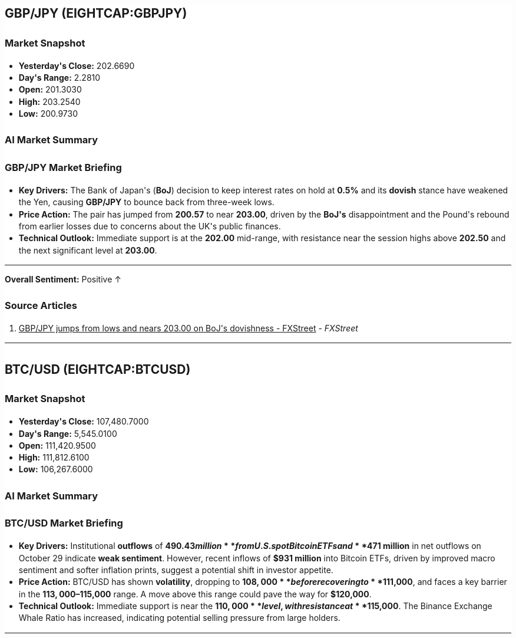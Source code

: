 ## GBP/JPY (EIGHTCAP:GBPJPY)

### Market Snapshot
* **Yesterday's Close:** 202.6690
* **Day's Range:** 2.2810
* **Open:** 201.3030
* **High:** 203.2540
* **Low:** 200.9730

### AI Market Summary
### GBP/JPY Market Briefing

* **Key Drivers:** The Bank of Japan's (**BoJ**) decision to keep interest rates on hold at **0.5%** and its **dovish** stance have weakened the Yen, causing **GBP/JPY** to bounce back from three-week lows.
* **Price Action:** The pair has jumped from **200.57** to near **203.00**, driven by the **BoJ's** disappointment and the Pound's rebound from earlier losses due to concerns about the UK's public finances.
* **Technical Outlook:** Immediate support is at the **202.00** mid-range, with resistance near the session highs above **202.50** and the next significant level at **203.00**.

---
**Overall Sentiment:** Positive ↑

### Source Articles
1. [GBP/JPY jumps from lows and nears 203.00 on BoJ's dovishness - FXStreet](https://www.fxstreet.com/news/gbp-jpy-picks-up-and-returns-to-20250-on-bojs-dovishness-202510300828) - *FXStreet*

---

## BTC/USD (EIGHTCAP:BTCUSD)

### Market Snapshot
* **Yesterday's Close:** 107,480.7000
* **Day's Range:** 5,545.0100
* **Open:** 111,420.9500
* **High:** 111,812.6100
* **Low:** 106,267.6000

### AI Market Summary
### BTC/USD Market Briefing

* **Key Drivers:** Institutional **outflows** of **$490.43 million** from U.S. spot Bitcoin ETFs and **$471 million** in net outflows on October 29 indicate **weak sentiment**. However, recent inflows of **$931 million** into Bitcoin ETFs, driven by improved macro sentiment and softer inflation prints, suggest a potential shift in investor appetite.
* **Price Action:** BTC/USD has shown **volatility**, dropping to **$108,000** before recovering to **$111,000**, and faces a key barrier in the **$113,000–$115,000** range. A move above this range could pave the way for **$120,000**.
* **Technical Outlook:** Immediate support is near the **$110,000** level, with resistance at **$115,000**. The Binance Exchange Whale Ratio has increased, indicating potential selling pressure from large holders.

---